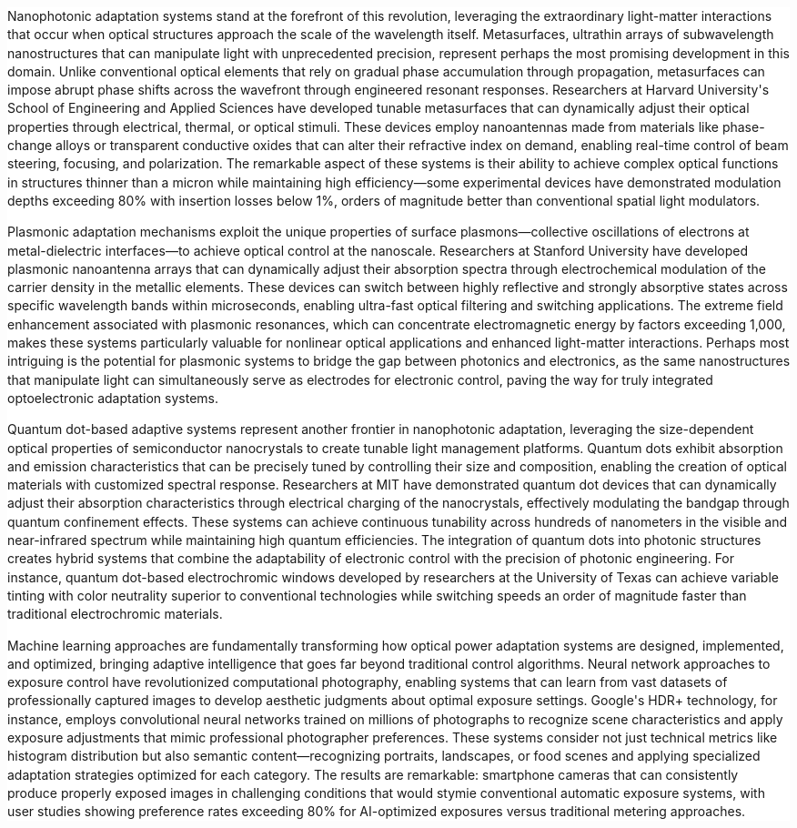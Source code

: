 Nanophotonic adaptation systems stand at the forefront of this revolution, leveraging the extraordinary light-matter interactions that occur when optical structures approach the scale of the wavelength itself. Metasurfaces, ultrathin arrays of subwavelength nanostructures that can manipulate light with unprecedented precision, represent perhaps the most promising development in this domain. Unlike conventional optical elements that rely on gradual phase accumulation through propagation, metasurfaces can impose abrupt phase shifts across the wavefront through engineered resonant responses. Researchers at Harvard University's School of Engineering and Applied Sciences have developed tunable metasurfaces that can dynamically adjust their optical properties through electrical, thermal, or optical stimuli. These devices employ nanoantennas made from materials like phase-change alloys or transparent conductive oxides that can alter their refractive index on demand, enabling real-time control of beam steering, focusing, and polarization. The remarkable aspect of these systems is their ability to achieve complex optical functions in structures thinner than a micron while maintaining high efficiency—some experimental devices have demonstrated modulation depths exceeding 80% with insertion losses below 1%, orders of magnitude better than conventional spatial light modulators.

Plasmonic adaptation mechanisms exploit the unique properties of surface plasmons—collective oscillations of electrons at metal-dielectric interfaces—to achieve optical control at the nanoscale. Researchers at Stanford University have developed plasmonic nanoantenna arrays that can dynamically adjust their absorption spectra through electrochemical modulation of the carrier density in the metallic elements. These devices can switch between highly reflective and strongly absorptive states across specific wavelength bands within microseconds, enabling ultra-fast optical filtering and switching applications. The extreme field enhancement associated with plasmonic resonances, which can concentrate electromagnetic energy by factors exceeding 1,000, makes these systems particularly valuable for nonlinear optical applications and enhanced light-matter interactions. Perhaps most intriguing is the potential for plasmonic systems to bridge the gap between photonics and electronics, as the same nanostructures that manipulate light can simultaneously serve as electrodes for electronic control, paving the way for truly integrated optoelectronic adaptation systems.

Quantum dot-based adaptive systems represent another frontier in nanophotonic adaptation, leveraging the size-dependent optical properties of semiconductor nanocrystals to create tunable light management platforms. Quantum dots exhibit absorption and emission characteristics that can be precisely tuned by controlling their size and composition, enabling the creation of optical materials with customized spectral response. Researchers at MIT have demonstrated quantum dot devices that can dynamically adjust their absorption characteristics through electrical charging of the nanocrystals, effectively modulating the bandgap through quantum confinement effects. These systems can achieve continuous tunability across hundreds of nanometers in the visible and near-infrared spectrum while maintaining high quantum efficiencies. The integration of quantum dots into photonic structures creates hybrid systems that combine the adaptability of electronic control with the precision of photonic engineering. For instance, quantum dot-based electrochromic windows developed by researchers at the University of Texas can achieve variable tinting with color neutrality superior to conventional technologies while switching speeds an order of magnitude faster than traditional electrochromic materials.

Machine learning approaches are fundamentally transforming how optical power adaptation systems are designed, implemented, and optimized, bringing adaptive intelligence that goes far beyond traditional control algorithms. Neural network approaches to exposure control have revolutionized computational photography, enabling systems that can learn from vast datasets of professionally captured images to develop aesthetic judgments about optimal exposure settings. Google's HDR+ technology, for instance, employs convolutional neural networks trained on millions of photographs to recognize scene characteristics and apply exposure adjustments that mimic professional photographer preferences. These systems consider not just technical metrics like histogram distribution but also semantic content—recognizing portraits, landscapes, or food scenes and applying specialized adaptation strategies optimized for each category. The results are remarkable: smartphone cameras that can consistently produce properly exposed images in challenging conditions that would stymie conventional automatic exposure systems, with user studies showing preference rates exceeding 80% for AI-optimized exposures versus traditional metering approaches.
